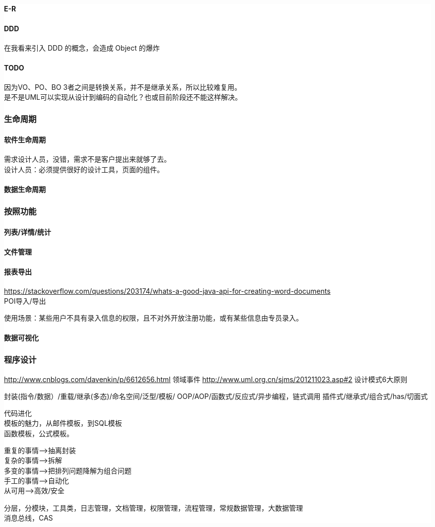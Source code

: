 #### E-R

#### DDD

在我看来引入 DDD 的概念，会造成 Object 的爆炸

#### TODO

因为VO、PO、BO 3者之间是转换关系，并不是继承关系，所以比较难复用。  
是不是UML可以实现从设计到编码的自动化？也或目前阶段还不能这样解决。  

### 生命周期

#### 软件生命周期

需求设计人员，没错，需求不是客户提出来就够了去。  
设计人员：必须提供很好的设计工具，页面的组件。  

#### 数据生命周期

### 按照功能

#### 列表/详情/统计

#### 文件管理

#### 报表导出

https://stackoverflow.com/questions/203174/whats-a-good-java-api-for-creating-word-documents  
POI导入/导出  

使用场景：某些用户不具有录入信息的权限，且不对外开放注册功能，或有某些信息由专员录入。

#### 数据可视化

### 程序设计

http://www.cnblogs.com/davenkin/p/6612656.html 领域事件
http://www.uml.org.cn/sjms/201211023.asp#2 设计模式6大原则

封装(指令/数据）/重载/继承(多态)/命名空间/泛型/模板/
OOP/AOP/函数式/反应式/异步编程，链式调用
插件式/继承式/组合式/has/切面式

代码进化  
模板的魅力，从邮件模板，到SQL模板  
函数模板，公式模板。  

重复的事情-->抽离封装  
复杂的事情-->拆解  
多变的事情-->把排列问题降解为组合问题  
手工的事情-->自动化  
从可用-->高效/安全  

分层，分模块，工具类，日志管理，文档管理，权限管理，流程管理，常规数据管理，大数据管理  
消息总线，CAS  
